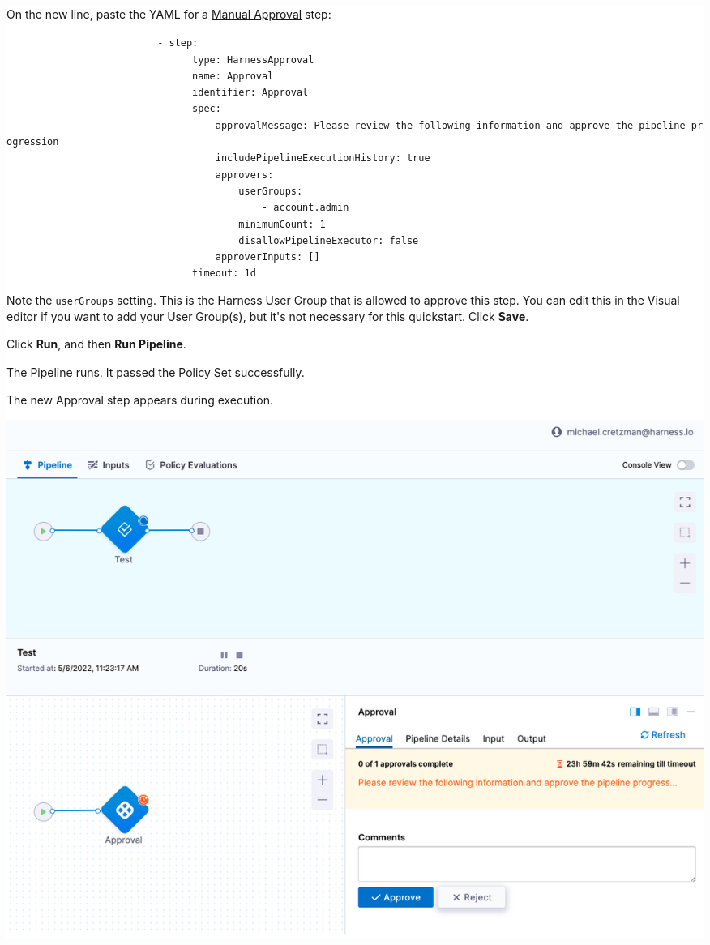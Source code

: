 On the new line, paste the YAML for a [Manual Approval](/docs/continuous-delivery/x-platform-cd-features/cd-steps/approvals/using-harness-approval-steps-in-cd-stages) step:


```
                          - step:  
                                type: HarnessApproval  
                                name: Approval  
                                identifier: Approval  
                                spec:  
                                    approvalMessage: Please review the following information and approve the pipeline progression  
                                    includePipelineExecutionHistory: true  
                                    approvers:  
                                        userGroups:  
                                            - account.admin  
                                        minimumCount: 1  
                                        disallowPipelineExecutor: false  
                                    approverInputs: []  
                                timeout: 1d
```
Note the `userGroups` setting. This is the Harness User Group that is allowed to approve this step. You can edit this in the Visual editor if you want to add your User Group(s), but it's not necessary for this quickstart. Click **Save**.

Click **Run**, and then **Run Pipeline**.

The Pipeline runs. It passed the Policy Set successfully.

The new Approval step appears during execution.

![](./static/harness-governance-quickstart-76.png)
